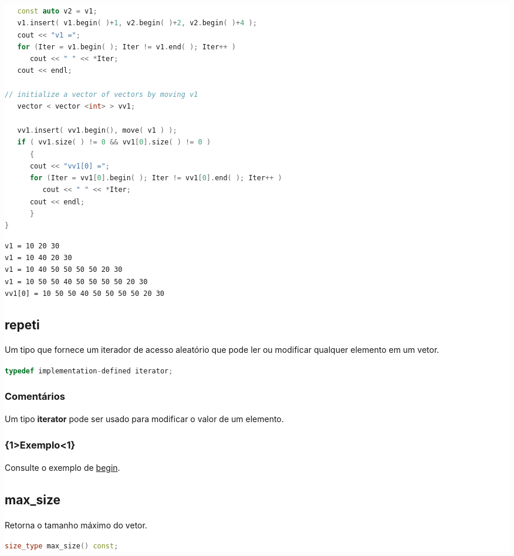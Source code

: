 ```cpp
   const auto v2 = v1;
   v1.insert( v1.begin( )+1, v2.begin( )+2, v2.begin( )+4 );
   cout << "v1 =";
   for (Iter = v1.begin( ); Iter != v1.end( ); Iter++ )
      cout << " " << *Iter;
   cout << endl;

// initialize a vector of vectors by moving v1
   vector < vector <int> > vv1;

   vv1.insert( vv1.begin(), move( v1 ) );
   if ( vv1.size( ) != 0 && vv1[0].size( ) != 0 )
      {
      cout << "vv1[0] =";
      for (Iter = vv1[0].begin( ); Iter != vv1[0].end( ); Iter++ )
         cout << " " << *Iter;
      cout << endl;
      }
}
```

```Output
v1 = 10 20 30
v1 = 10 40 20 30
v1 = 10 40 50 50 50 50 20 30
v1 = 10 50 50 40 50 50 50 50 20 30
vv1[0] = 10 50 50 40 50 50 50 50 20 30
```

## <a name="iterator"></a>repeti

Um tipo que fornece um iterador de acesso aleatório que pode ler ou modificar qualquer elemento em um vetor.

```cpp
typedef implementation-defined iterator;
```

### <a name="remarks"></a>Comentários

Um tipo **iterator** pode ser usado para modificar o valor de um elemento.

### <a name="example"></a>{1&gt;Exemplo&lt;1}

Consulte o exemplo de [begin](#begin).

## <a name="max_size"></a>max_size

Retorna o tamanho máximo do vetor.

```cpp
size_type max_size() const;
```
